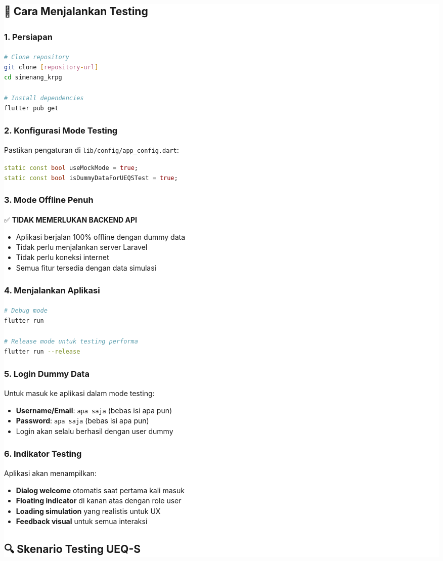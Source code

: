 ## 📱 Cara Menjalankan Testing

### 1. Persiapan
```bash
# Clone repository
git clone [repository-url]
cd simenang_krpg

# Install dependencies
flutter pub get
```

### 2. Konfigurasi Mode Testing
Pastikan pengaturan di `lib/config/app_config.dart`:
```dart
static const bool useMockMode = true;
static const bool isDummyDataForUEQSTest = true;
```

### 3. Mode Offline Penuh
✅ **TIDAK MEMERLUKAN BACKEND API**
- Aplikasi berjalan 100% offline dengan dummy data
- Tidak perlu menjalankan server Laravel
- Tidak perlu koneksi internet
- Semua fitur tersedia dengan data simulasi

### 4. Menjalankan Aplikasi
```bash
# Debug mode
flutter run

# Release mode untuk testing performa
flutter run --release
```

### 5. Login Dummy Data
Untuk masuk ke aplikasi dalam mode testing:
- **Username/Email**: `apa saja` (bebas isi apa pun)
- **Password**: `apa saja` (bebas isi apa pun)
- Login akan selalu berhasil dengan user dummy

### 6. Indikator Testing
Aplikasi akan menampilkan:
- **Dialog welcome** otomatis saat pertama kali masuk
- **Floating indicator** di kanan atas dengan role user
- **Loading simulation** yang realistis untuk UX
- **Feedback visual** untuk semua interaksi

## 🔍 Skenario Testing UEQ-S

